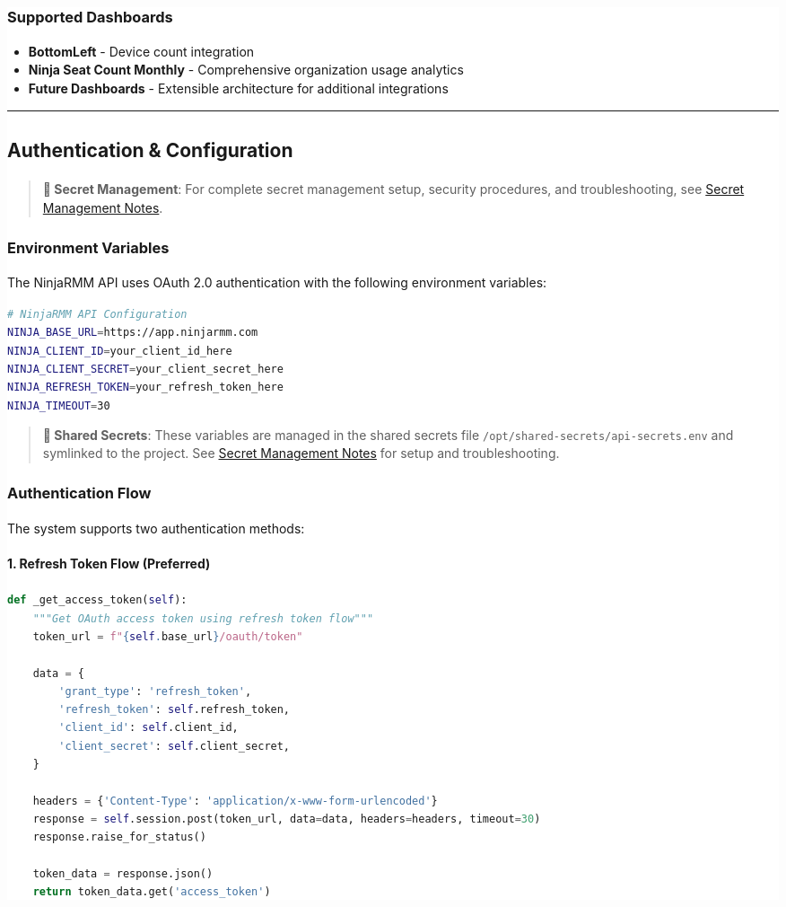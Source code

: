 ### Supported Dashboards
- **BottomLeft** - Device count integration
- **Ninja Seat Count Monthly** - Comprehensive organization usage analytics
- **Future Dashboards** - Extensible architecture for additional integrations

---

## Authentication & Configuration

> **🔐 Secret Management**: For complete secret management setup, security procedures, and troubleshooting, see [Secret Management Notes](./SECRET_MANAGEMENT_NOTES.md).

### Environment Variables

The NinjaRMM API uses OAuth 2.0 authentication with the following environment variables:

```bash
# NinjaRMM API Configuration
NINJA_BASE_URL=https://app.ninjarmm.com
NINJA_CLIENT_ID=your_client_id_here
NINJA_CLIENT_SECRET=your_client_secret_here
NINJA_REFRESH_TOKEN=your_refresh_token_here
NINJA_TIMEOUT=30
```

> **📁 Shared Secrets**: These variables are managed in the shared secrets file `/opt/shared-secrets/api-secrets.env` and symlinked to the project. See [Secret Management Notes](./SECRET_MANAGEMENT_NOTES.md) for setup and troubleshooting.

### Authentication Flow

The system supports two authentication methods:

#### 1. Refresh Token Flow (Preferred)
```python
def _get_access_token(self):
    """Get OAuth access token using refresh token flow"""
    token_url = f"{self.base_url}/oauth/token"
    
    data = {
        'grant_type': 'refresh_token',
        'refresh_token': self.refresh_token,
        'client_id': self.client_id,
        'client_secret': self.client_secret,
    }
    
    headers = {'Content-Type': 'application/x-www-form-urlencoded'}
    response = self.session.post(token_url, data=data, headers=headers, timeout=30)
    response.raise_for_status()
    
    token_data = response.json()
    return token_data.get('access_token')
```

